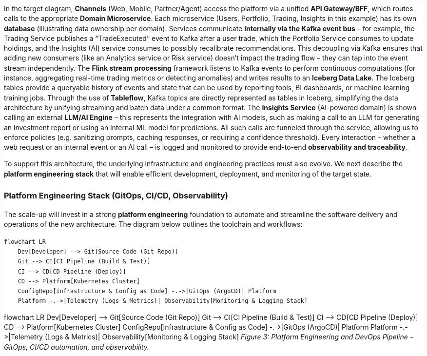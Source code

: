 In the target diagram, **Channels** (Web, Mobile, Partner/Agent) access the platform via a unified **API Gateway/BFF**, which routes calls to the appropriate **Domain Microservice**. Each microservice (Users, Portfolio, Trading, Insights in this example) has its own **database** (illustrating data ownership per domain). Services communicate **internally via the Kafka event bus** – for example, the Trading Service publishes a “TradeExecuted” event to Kafka after a user trade, which the Portfolio Service consumes to update holdings, and the Insights (AI) service consumes to possibly recalibrate recommendations. This decoupling via Kafka ensures that adding new consumers (like an Analytics service or Risk service) doesn’t impact the trading flow – they can tap into the event stream independently. The **Flink stream processing** framework listens to Kafka events to perform continuous computations (for instance, aggregating real-time trading metrics or detecting anomalies) and writes results to an **Iceberg Data Lake**. The Iceberg tables provide a queryable history of events and state that can be used by reporting tools, BI dashboards, or machine learning training jobs. Through the use of **Tableflow**, Kafka topics are directly represented as tables in Iceberg, simplifying the data architecture by unifying streaming and batch data under a common format. The **Insights Service** (AI-powered domain) is shown calling an external **LLM/AI Engine** – this represents the integration with AI models, such as making a call to an LLM for generating an investment report or using an internal ML model for predictions. All such calls are funneled through the service, allowing us to enforce policies (e.g. sanitizing prompts, caching responses, or requiring a confidence threshold). Every interaction – whether a web request or an internal event or an AI call – is logged and monitored to provide end-to-end **observability and traceability**.

To support this architecture, the underlying infrastructure and engineering practices must also evolve. We next describe the **platform engineering stack** that will enable efficient development, deployment, and monitoring of the target state.

### Platform Engineering Stack (GitOps, CI/CD, Observability)

The scale-up will invest in a strong **platform engineering** foundation to automate and streamline the software delivery and operations of the new architecture. The diagram below outlines the toolchain and workflows:

```mermaid
flowchart LR
    Dev[Developer] --> Git[Source Code (Git Repo)]
    Git --> CI[CI Pipeline (Build & Test)]
    CI --> CD[CD Pipeline (Deploy)]
    CD --> Platform[Kubernetes Cluster]
    ConfigRepo[Infrastructure & Config as Code] -.->|GitOps (ArgoCD)| Platform
    Platform -.->|Telemetry (Logs & Metrics)| Observability[Monitoring & Logging Stack]
```

flowchart LR
    Dev[Developer] --> Git[Source Code (Git Repo)]
    Git --> CI[CI Pipeline (Build & Test)]
    CI --> CD[CD Pipeline (Deploy)]
    CD --> Platform[Kubernetes Cluster]
    ConfigRepo[Infrastructure & Config as Code] -.->|GitOps (ArgoCD)| Platform
    Platform -.->|Telemetry (Logs & Metrics)| Observability[Monitoring & Logging Stack]
_Figure 3: Platform Engineering and DevOps Pipeline – GitOps, CI/CD automation, and observability._
